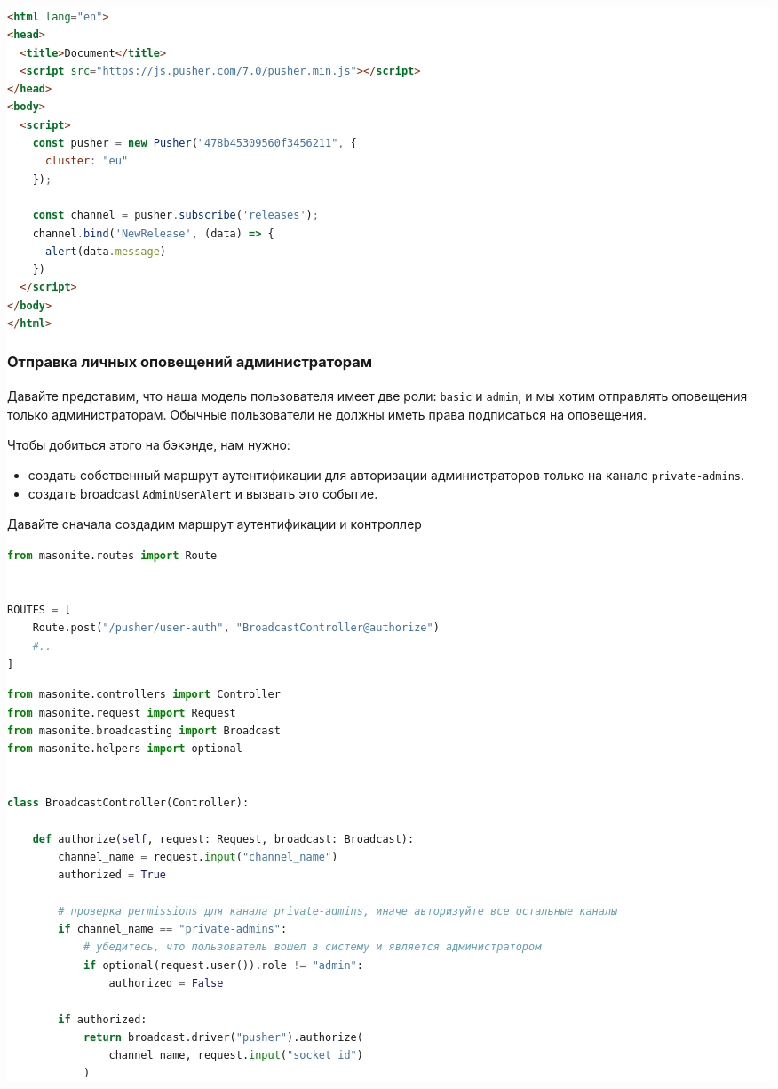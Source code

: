 ```html
<html lang="en">
<head>
  <title>Document</title>
  <script src="https://js.pusher.com/7.0/pusher.min.js"></script>
</head>
<body>
  <script>
    const pusher = new Pusher("478b45309560f3456211", {
      cluster: "eu"
    });

    const channel = pusher.subscribe('releases');
    channel.bind('NewRelease', (data) => {
      alert(data.message)
    })
  </script>
</body>
</html>
```

### Отправка личных оповещений администраторам
Давайте представим, что наша модель пользователя имеет две роли: `basic` и `admin`, и мы 
хотим отправлять оповещения только администраторам. Обычные пользователи не должны иметь права 
подписаться на оповещения.

Чтобы добиться этого на бэкэнде, нам нужно:

- создать собственный маршрут аутентификации для авторизации администраторов только на 
канале `private-admins`.
- создать broadcast `AdminUserAlert` и вызвать это событие.

Давайте сначала создадим маршрут аутентификации и контроллер

```py linenums="1" title="routes/web.py"
from masonite.routes import Route


ROUTES = [
    Route.post("/pusher/user-auth", "BroadcastController@authorize")
    #..
]
```

```py linenums="1" title="app/controllers/BroadcastController.py"
from masonite.controllers import Controller
from masonite.request import Request
from masonite.broadcasting import Broadcast
from masonite.helpers import optional


class BroadcastController(Controller):

    def authorize(self, request: Request, broadcast: Broadcast):
        channel_name = request.input("channel_name")
        authorized = True

        # проверка permissions для канала private-admins, иначе авторизуйте все остальные каналы
        if channel_name == "private-admins":
            # убедитесь, что пользователь вошел в систему и является администратором
            if optional(request.user()).role != "admin":
                authorized = False

        if authorized:
            return broadcast.driver("pusher").authorize(
                channel_name, request.input("socket_id")
            )
```